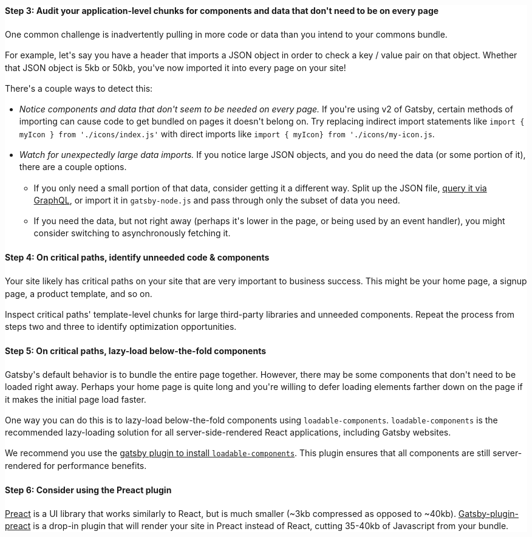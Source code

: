 #### Step 3: Audit your application-level chunks for components and data that don't need to be on every page

One common challenge is inadvertently pulling in more code or data than you intend to your commons bundle.

For example, let's say you have a header that imports a JSON object in order to check a key / value pair on that object. Whether that JSON object is 5kb or 50kb, you've now imported it into every page on your site!

There's a couple ways to detect this:

- _Notice components and data that don't seem to be needed on every page._ If you're using v2 of Gatsby, certain methods of importing can cause code to get bundled on pages it doesn't belong on. Try replacing indirect import statements like `import { myIcon } from './icons/index.js'` with direct imports like `import { myIcon} from './icons/my-icon.js`.

- _Watch for unexpectedly large data imports._ If you notice large JSON objects, and you do need the data (or some portion of it), there are a couple options.

  - If you only need a small portion of that data, consider getting it a different way. Split up the JSON file, [query it via GraphQL](https://www.gatsbyjs.com/plugins/gatsby-transformer-json/), or import it in `gatsby-node.js` and pass through only the subset of data you need.

  - If you need the data, but not right away (perhaps it's lower in the page, or being used by an event handler), you might consider switching to asynchronously fetching it.

#### Step 4: On critical paths, identify unneeded code & components

Your site likely has critical paths on your site that are very important to business success. This might be your home page, a signup page, a product template, and so on.

Inspect critical paths' template-level chunks for large third-party libraries and unneeded components. Repeat the process from steps two and three to identify optimization opportunities.

#### Step 5: On critical paths, lazy-load below-the-fold components

Gatsby's default behavior is to bundle the entire page together. However, there may be some components that don't need to be loaded right away. Perhaps your home page is quite long and you're willing to defer loading elements farther down on the page if it makes the initial page load faster.

One way you can do this is to lazy-load below-the-fold components using `loadable-components`. `loadable-components` is the recommended lazy-loading solution for all server-side-rendered React applications, including Gatsby websites.

We recommend you use the [gatsby plugin to install `loadable-components`](https://www.gatsbyjs.com/plugins/gatsby-plugin-loadable-components-ssr/). This plugin ensures that all components are still server-rendered for performance benefits.

#### Step 6: Consider using the Preact plugin

[Preact](https://preactjs.com/) is a UI library that works similarly to React, but is much smaller (~3kb compressed as opposed to ~40kb). [Gatsby-plugin-preact](https://www.gatsbyjs.com/plugins/gatsby-plugin-preact/) is a drop-in plugin that will render your site in Preact instead of React, cutting 35-40kb of Javascript from your bundle.
